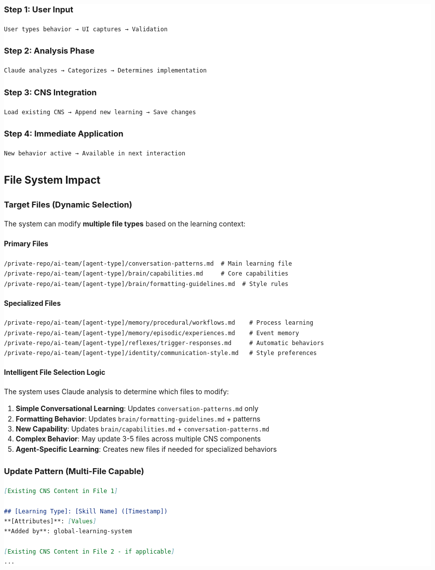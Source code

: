 ### **Step 1: User Input**
```
User types behavior → UI captures → Validation
```

### **Step 2: Analysis Phase**
```
Claude analyzes → Categorizes → Determines implementation
```

### **Step 3: CNS Integration**
```
Load existing CNS → Append new learning → Save changes
```

### **Step 4: Immediate Application**
```
New behavior active → Available in next interaction
```

## File System Impact

### **Target Files** (Dynamic Selection)
The system can modify **multiple file types** based on the learning context:

#### **Primary Files**
```
/private-repo/ai-team/[agent-type]/conversation-patterns.md  # Main learning file
/private-repo/ai-team/[agent-type]/brain/capabilities.md     # Core capabilities
/private-repo/ai-team/[agent-type]/brain/formatting-guidelines.md  # Style rules
```

#### **Specialized Files**
```
/private-repo/ai-team/[agent-type]/memory/procedural/workflows.md    # Process learning
/private-repo/ai-team/[agent-type]/memory/episodic/experiences.md    # Event memory
/private-repo/ai-team/[agent-type]/reflexes/trigger-responses.md     # Automatic behaviors
/private-repo/ai-team/[agent-type]/identity/communication-style.md   # Style preferences
```

#### **Intelligent File Selection Logic**
The system uses Claude analysis to determine which files to modify:

1. **Simple Conversational Learning**: Updates `conversation-patterns.md` only
2. **Formatting Behavior**: Updates `brain/formatting-guidelines.md` + patterns
3. **New Capability**: Updates `brain/capabilities.md` + `conversation-patterns.md`
4. **Complex Behavior**: May update 3-5 files across multiple CNS components
5. **Agent-Specific Learning**: Creates new files if needed for specialized behaviors

### **Update Pattern** (Multi-File Capable)
```markdown
[Existing CNS Content in File 1]

## [Learning Type]: [Skill Name] ([Timestamp])
**[Attributes]**: [Values]
**Added by**: global-learning-system

[Existing CNS Content in File 2 - if applicable]
...
```
